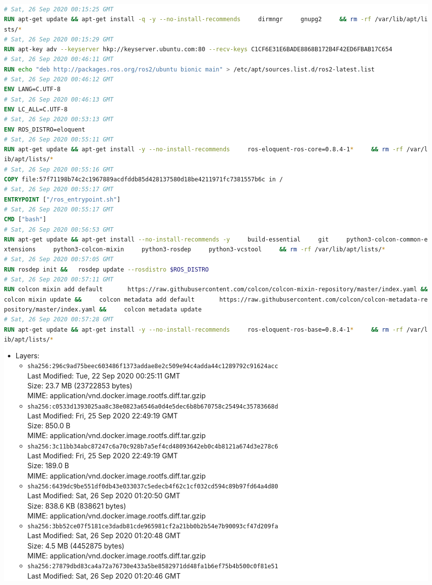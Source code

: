 ```dockerfile
# Sat, 26 Sep 2020 00:15:25 GMT
RUN apt-get update && apt-get install -q -y --no-install-recommends     dirmngr     gnupg2     && rm -rf /var/lib/apt/lists/*
# Sat, 26 Sep 2020 00:15:29 GMT
RUN apt-key adv --keyserver hkp://keyserver.ubuntu.com:80 --recv-keys C1CF6E31E6BADE8868B172B4F42ED6FBAB17C654
# Sat, 26 Sep 2020 00:46:11 GMT
RUN echo "deb http://packages.ros.org/ros2/ubuntu bionic main" > /etc/apt/sources.list.d/ros2-latest.list
# Sat, 26 Sep 2020 00:46:12 GMT
ENV LANG=C.UTF-8
# Sat, 26 Sep 2020 00:46:13 GMT
ENV LC_ALL=C.UTF-8
# Sat, 26 Sep 2020 00:53:13 GMT
ENV ROS_DISTRO=eloquent
# Sat, 26 Sep 2020 00:55:11 GMT
RUN apt-get update && apt-get install -y --no-install-recommends     ros-eloquent-ros-core=0.8.4-1*     && rm -rf /var/lib/apt/lists/*
# Sat, 26 Sep 2020 00:55:16 GMT
COPY file:57f71198b74c2c1967889acdfddb85d428137580d18be4211971fc7381557b6c in / 
# Sat, 26 Sep 2020 00:55:17 GMT
ENTRYPOINT ["/ros_entrypoint.sh"]
# Sat, 26 Sep 2020 00:55:17 GMT
CMD ["bash"]
# Sat, 26 Sep 2020 00:56:53 GMT
RUN apt-get update && apt-get install --no-install-recommends -y     build-essential     git     python3-colcon-common-extensions     python3-colcon-mixin     python3-rosdep     python3-vcstool     && rm -rf /var/lib/apt/lists/*
# Sat, 26 Sep 2020 00:57:05 GMT
RUN rosdep init &&   rosdep update --rosdistro $ROS_DISTRO
# Sat, 26 Sep 2020 00:57:11 GMT
RUN colcon mixin add default       https://raw.githubusercontent.com/colcon/colcon-mixin-repository/master/index.yaml &&     colcon mixin update &&     colcon metadata add default       https://raw.githubusercontent.com/colcon/colcon-metadata-repository/master/index.yaml &&     colcon metadata update
# Sat, 26 Sep 2020 00:57:28 GMT
RUN apt-get update && apt-get install -y --no-install-recommends     ros-eloquent-ros-base=0.8.4-1*     && rm -rf /var/lib/apt/lists/*
```

-	Layers:
	-	`sha256:296c9ad75beec603486f1373addae8e2c509e94c4adda44c1289792c91624acc`  
		Last Modified: Tue, 22 Sep 2020 00:25:11 GMT  
		Size: 23.7 MB (23722853 bytes)  
		MIME: application/vnd.docker.image.rootfs.diff.tar.gzip
	-	`sha256:c0533d1393025aa8c38e0823a6546a0d4e5dec6b8b670758c25494c35783668d`  
		Last Modified: Fri, 25 Sep 2020 22:49:19 GMT  
		Size: 850.0 B  
		MIME: application/vnd.docker.image.rootfs.diff.tar.gzip
	-	`sha256:3c11bb34abc87247c6a70c928b7a5ef4cd48093642eb0c4b8121a674d3e278c6`  
		Last Modified: Fri, 25 Sep 2020 22:49:19 GMT  
		Size: 189.0 B  
		MIME: application/vnd.docker.image.rootfs.diff.tar.gzip
	-	`sha256:6439dc9be551df0db43e033037c5edecb4f62c1cf032cd594c89b97fd64a4d80`  
		Last Modified: Sat, 26 Sep 2020 01:20:50 GMT  
		Size: 838.6 KB (838621 bytes)  
		MIME: application/vnd.docker.image.rootfs.diff.tar.gzip
	-	`sha256:3bb52ce07f5181ce3dadb81cde965981cf2a21bb0b2b54e7b90093cf47d209fa`  
		Last Modified: Sat, 26 Sep 2020 01:20:48 GMT  
		Size: 4.5 MB (4452875 bytes)  
		MIME: application/vnd.docker.image.rootfs.diff.tar.gzip
	-	`sha256:27879dbd83ca4a72a76730e433a5be8582971dd48fa1b6ef75b4b500c0f81e51`  
		Last Modified: Sat, 26 Sep 2020 01:20:46 GMT  